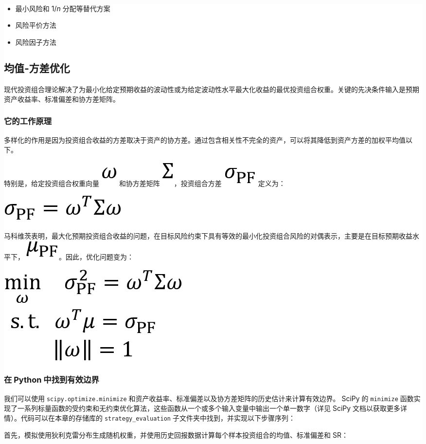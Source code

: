 +   最小风险和 1/*n* 分配等替代方案

+   风险平价方法

+   风险因子方法

## 均值-方差优化

现代投资组合理论解决了为最小化给定预期收益的波动性或为给定波动性水平最大化收益的最优投资组合权重。关键的先决条件输入是预期资产收益率、标准偏差和协方差矩阵。

### 它的工作原理

多样化的作用是因为投资组合收益的方差取决于资产的协方差。通过包含相关性不完全的资产，可以将其降低到资产方差的加权平均值以下。

特别是，给定投资组合权重向量 ![](img/B15439_05_014.png) 和协方差矩阵 ![](img/B15439_04_009.png)，投资组合方差 ![](img/B15439_05_016.png) 定义为：

![](img/B15439_05_017.png)

马科维茨表明，最大化预期投资组合收益的问题，在目标风险约束下具有等效的最小化投资组合风险的对偶表示，主要是在目标预期收益水平下，![](img/B15439_05_018.png)。因此，优化问题变为：

![](img/B15439_05_019.png)

### 在 Python 中找到有效边界

我们可以使用 `scipy.optimize.minimize` 和资产收益率、标准偏差以及协方差矩阵的历史估计来计算有效边界。 SciPy 的 `minimize` 函数实现了一系列标量函数的受约束和无约束优化算法，这些函数从一个或多个输入变量中输出一个单一数字（详见 SciPy 文档以获取更多详情）。代码可以在本章的存储库的 `strategy_evaluation` 子文件夹中找到，并实现以下步骤序列：

首先，模拟使用狄利克雷分布生成随机权重，并使用历史回报数据计算每个样本投资组合的均值、标准偏差和 SR：

